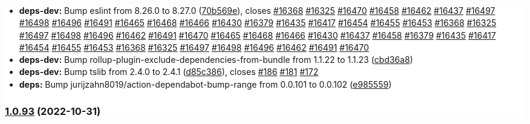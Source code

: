 * **deps-dev:** Bump eslint from 8.26.0 to 8.27.0 ([70b569e](https://github.com/jurijzahn8019/aws-sdk-paginate-list/commit/70b569efdf423528591a2dee6604d28ad272fe25)), closes [#16368](https://github.com/jurijzahn8019/aws-sdk-paginate-list/issues/16368) [#16325](https://github.com/jurijzahn8019/aws-sdk-paginate-list/issues/16325) [#16470](https://github.com/jurijzahn8019/aws-sdk-paginate-list/issues/16470) [#16458](https://github.com/jurijzahn8019/aws-sdk-paginate-list/issues/16458) [#16462](https://github.com/jurijzahn8019/aws-sdk-paginate-list/issues/16462) [#16437](https://github.com/jurijzahn8019/aws-sdk-paginate-list/issues/16437) [#16497](https://github.com/jurijzahn8019/aws-sdk-paginate-list/issues/16497) [#16498](https://github.com/jurijzahn8019/aws-sdk-paginate-list/issues/16498) [#16496](https://github.com/jurijzahn8019/aws-sdk-paginate-list/issues/16496) [#16491](https://github.com/jurijzahn8019/aws-sdk-paginate-list/issues/16491) [#16465](https://github.com/jurijzahn8019/aws-sdk-paginate-list/issues/16465) [#16468](https://github.com/jurijzahn8019/aws-sdk-paginate-list/issues/16468) [#16466](https://github.com/jurijzahn8019/aws-sdk-paginate-list/issues/16466) [#16430](https://github.com/jurijzahn8019/aws-sdk-paginate-list/issues/16430) [#16379](https://github.com/jurijzahn8019/aws-sdk-paginate-list/issues/16379) [#16435](https://github.com/jurijzahn8019/aws-sdk-paginate-list/issues/16435) [#16417](https://github.com/jurijzahn8019/aws-sdk-paginate-list/issues/16417) [#16454](https://github.com/jurijzahn8019/aws-sdk-paginate-list/issues/16454) [#16455](https://github.com/jurijzahn8019/aws-sdk-paginate-list/issues/16455) [#16453](https://github.com/jurijzahn8019/aws-sdk-paginate-list/issues/16453) [#16368](https://github.com/jurijzahn8019/aws-sdk-paginate-list/issues/16368) [#16325](https://github.com/jurijzahn8019/aws-sdk-paginate-list/issues/16325) [#16497](https://github.com/jurijzahn8019/aws-sdk-paginate-list/issues/16497) [#16498](https://github.com/jurijzahn8019/aws-sdk-paginate-list/issues/16498) [#16496](https://github.com/jurijzahn8019/aws-sdk-paginate-list/issues/16496) [#16462](https://github.com/jurijzahn8019/aws-sdk-paginate-list/issues/16462) [#16491](https://github.com/jurijzahn8019/aws-sdk-paginate-list/issues/16491) [#16470](https://github.com/jurijzahn8019/aws-sdk-paginate-list/issues/16470) [#16465](https://github.com/jurijzahn8019/aws-sdk-paginate-list/issues/16465) [#16468](https://github.com/jurijzahn8019/aws-sdk-paginate-list/issues/16468) [#16466](https://github.com/jurijzahn8019/aws-sdk-paginate-list/issues/16466) [#16430](https://github.com/jurijzahn8019/aws-sdk-paginate-list/issues/16430) [#16437](https://github.com/jurijzahn8019/aws-sdk-paginate-list/issues/16437) [#16458](https://github.com/jurijzahn8019/aws-sdk-paginate-list/issues/16458) [#16379](https://github.com/jurijzahn8019/aws-sdk-paginate-list/issues/16379) [#16435](https://github.com/jurijzahn8019/aws-sdk-paginate-list/issues/16435) [#16417](https://github.com/jurijzahn8019/aws-sdk-paginate-list/issues/16417) [#16454](https://github.com/jurijzahn8019/aws-sdk-paginate-list/issues/16454) [#16455](https://github.com/jurijzahn8019/aws-sdk-paginate-list/issues/16455) [#16453](https://github.com/jurijzahn8019/aws-sdk-paginate-list/issues/16453) [#16368](https://github.com/jurijzahn8019/aws-sdk-paginate-list/issues/16368) [#16325](https://github.com/jurijzahn8019/aws-sdk-paginate-list/issues/16325) [#16497](https://github.com/jurijzahn8019/aws-sdk-paginate-list/issues/16497) [#16498](https://github.com/jurijzahn8019/aws-sdk-paginate-list/issues/16498) [#16496](https://github.com/jurijzahn8019/aws-sdk-paginate-list/issues/16496) [#16462](https://github.com/jurijzahn8019/aws-sdk-paginate-list/issues/16462) [#16491](https://github.com/jurijzahn8019/aws-sdk-paginate-list/issues/16491) [#16470](https://github.com/jurijzahn8019/aws-sdk-paginate-list/issues/16470)
* **deps-dev:** Bump rollup-plugin-exclude-dependencies-from-bundle from 1.1.22 to 1.1.23 ([cbd36a8](https://github.com/jurijzahn8019/aws-sdk-paginate-list/commit/cbd36a8e87fb0e0e0916cf517371af641aad79ac))
* **deps-dev:** Bump tslib from 2.4.0 to 2.4.1 ([d85c386](https://github.com/jurijzahn8019/aws-sdk-paginate-list/commit/d85c386e7affa0db7ada1c3df533ea8b733923c0)), closes [#186](https://github.com/jurijzahn8019/aws-sdk-paginate-list/issues/186) [#181](https://github.com/jurijzahn8019/aws-sdk-paginate-list/issues/181) [#172](https://github.com/jurijzahn8019/aws-sdk-paginate-list/issues/172)
* **deps:** Bump jurijzahn8019/action-dependabot-bump-range from 0.0.101 to 0.0.102 ([e985559](https://github.com/jurijzahn8019/aws-sdk-paginate-list/commit/e98555986692aa62c56c2fc006db1287e2cafa79))

### [1.0.93](https://github.com/jurijzahn8019/aws-sdk-paginate-list/compare/v1.0.92...v1.0.93) (2022-10-31)
